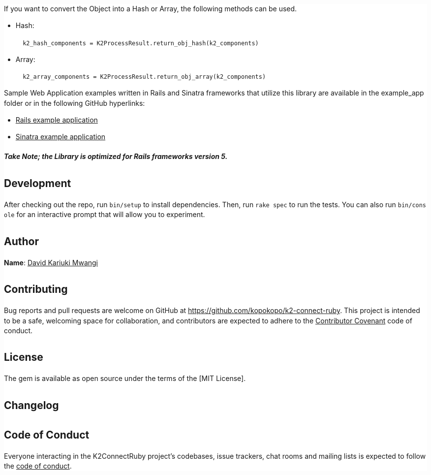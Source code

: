 If you want to convert the Object into a Hash or Array, the following methods can be used.
- Hash:
   
   
        k2_hash_components = K2ProcessResult.return_obj_hash(k2_components)
    
    
- Array:
   
    
        k2_array_components = K2ProcessResult.return_obj_array(k2_components)


Sample Web Application examples written in Rails and Sinatra frameworks that utilize this library are available in the example_app folder or in the following GitHub hyperlinks:

 - [Rails example application](https://github.com/DavidKar1uk1/kt_tips_rails)

 - [Sinatra example application](https://github.com/DavidKar1uk1/kt_tips)
 
 ##### Take Note; the Library is optimized for Rails frameworks version 5.

## Development

After checking out the repo, run `bin/setup` to install dependencies. Then, run `rake spec` to run the tests. You can also run `bin/console` for an interactive prompt that will allow you to experiment.

## Author

**Name**:   [David Kariuki Mwangi](https://github.com/DavidJonKariz)

## Contributing

Bug reports and pull requests are welcome on GitHub at https://github.com/kopokopo/k2-connect-ruby. This project is intended to be a safe, welcoming space for collaboration, and contributors are expected to adhere to the [Contributor Covenant](http://contributor-covenant.org) code of conduct.

## License

The gem is available as open source under the terms of the [MIT License].

## Changelog



## Code of Conduct

Everyone interacting in the K2ConnectRuby project’s codebases, issue trackers, chat rooms and mailing lists is expected to follow the [code of conduct](https://github.com/kopokopo/k2-connect-ruby/blob/master/CODE_OF_CONDUCT.md).
